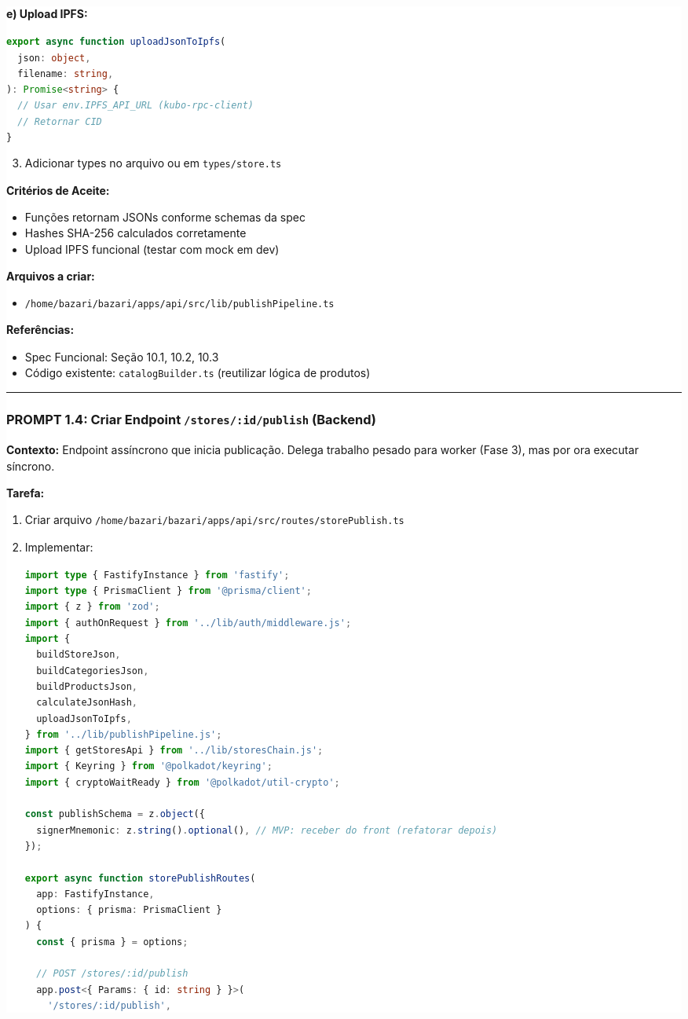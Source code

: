    **e) Upload IPFS:**
   ```typescript
   export async function uploadJsonToIpfs(
     json: object,
     filename: string,
   ): Promise<string> {
     // Usar env.IPFS_API_URL (kubo-rpc-client)
     // Retornar CID
   }
   ```

3. Adicionar types no arquivo ou em `types/store.ts`

**Critérios de Aceite:**
- Funções retornam JSONs conforme schemas da spec
- Hashes SHA-256 calculados corretamente
- Upload IPFS funcional (testar com mock em dev)

**Arquivos a criar:**
- `/home/bazari/bazari/apps/api/src/lib/publishPipeline.ts`

**Referências:**
- Spec Funcional: Seção 10.1, 10.2, 10.3
- Código existente: `catalogBuilder.ts` (reutilizar lógica de produtos)

---

### PROMPT 1.4: Criar Endpoint `/stores/:id/publish` (Backend)

**Contexto:**
Endpoint assíncrono que inicia publicação. Delega trabalho pesado para worker (Fase 3), mas por ora executar síncrono.

**Tarefa:**
1. Criar arquivo `/home/bazari/bazari/apps/api/src/routes/storePublish.ts`

2. Implementar:
   ```typescript
   import type { FastifyInstance } from 'fastify';
   import type { PrismaClient } from '@prisma/client';
   import { z } from 'zod';
   import { authOnRequest } from '../lib/auth/middleware.js';
   import {
     buildStoreJson,
     buildCategoriesJson,
     buildProductsJson,
     calculateJsonHash,
     uploadJsonToIpfs,
   } from '../lib/publishPipeline.js';
   import { getStoresApi } from '../lib/storesChain.js';
   import { Keyring } from '@polkadot/keyring';
   import { cryptoWaitReady } from '@polkadot/util-crypto';

   const publishSchema = z.object({
     signerMnemonic: z.string().optional(), // MVP: receber do front (refatorar depois)
   });

   export async function storePublishRoutes(
     app: FastifyInstance,
     options: { prisma: PrismaClient }
   ) {
     const { prisma } = options;

     // POST /stores/:id/publish
     app.post<{ Params: { id: string } }>(
       '/stores/:id/publish',
   ```